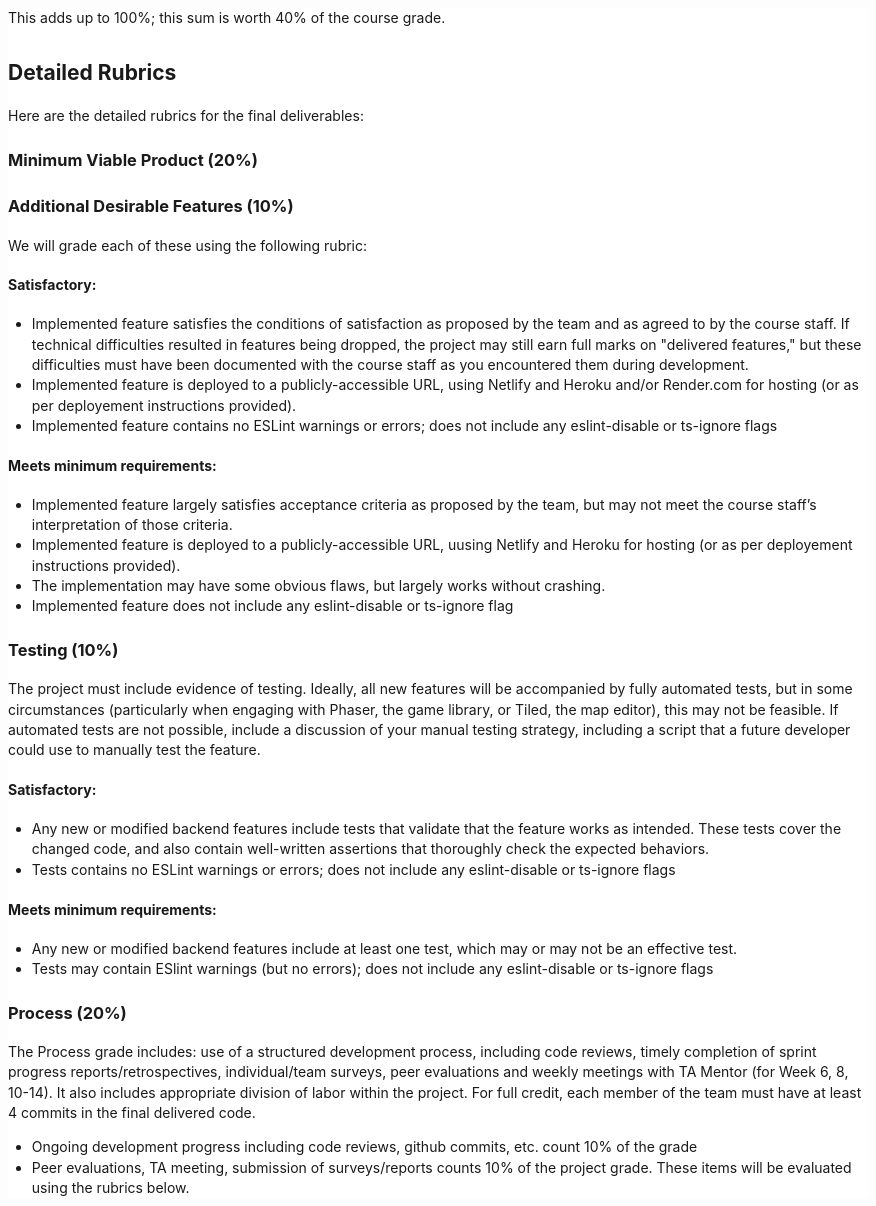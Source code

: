 This adds up to 100%; this sum is worth 40% of the course grade.

## Detailed Rubrics
Here are the detailed rubrics for the final deliverables:

### Minimum Viable Product (20%) 
### Additional Desirable Features (10%)
We will grade each of these using the following rubric:

#### Satisfactory:
* Implemented feature satisfies the conditions of satisfaction as proposed by the team and as agreed to by the course staff. If technical difficulties resulted in features being dropped, the project may still earn full marks on "delivered features," but these difficulties must have been documented with the course staff as you encountered them during development.
* Implemented feature is deployed to a publicly-accessible URL, using Netlify and Heroku and/or Render.com for hosting (or as per deployement instructions provided).
* Implemented feature contains no ESLint warnings or errors; does not include any eslint-disable or ts-ignore flags

#### Meets minimum requirements:
* Implemented feature largely satisfies acceptance criteria as proposed by the team, but may not meet the course staff’s interpretation of those criteria.
* Implemented feature is deployed to a publicly-accessible URL, uusing Netlify and Heroku for hosting (or as per deployement instructions provided).
* The implementation may have some obvious flaws, but largely works without crashing.
* Implemented feature does not include any eslint-disable or ts-ignore flag

### Testing (10%)
The project must include evidence of testing. Ideally, all new features will be accompanied by fully automated tests, but in some circumstances (particularly when engaging with Phaser, the game library, or Tiled, the map editor), this may not be feasible. If automated tests are not possible, include a discussion of your manual testing strategy, including a script that a future developer could use to manually test the feature.

#### Satisfactory:
* Any new or modified backend features include tests that validate that the feature works as intended. These tests cover the changed code, and also contain well-written assertions that thoroughly check the expected behaviors.
* Tests contains no ESLint warnings or errors; does not include any eslint-disable or ts-ignore flags

#### Meets minimum requirements:
* Any new or modified backend features include at least one test, which may or may not be an effective test.
* Tests may contain ESlint warnings (but no errors); does not include any eslint-disable or ts-ignore flags

### Process (20%)
The Process grade includes: use of a structured development process, including code reviews, timely completion of sprint progress reports/retrospectives, individual/team surveys, peer evaluations and weekly meetings with TA Mentor (for Week 6, 8, 10-14). It also includes appropriate division of labor within the project. For full credit, each member of the team must have at least 4 commits in the final delivered code. 
* Ongoing development progress including code reviews, github commits, etc. count 10% of the grade
* Peer evaluations, TA meeting, submission of surveys/reports counts 10% of the project grade. 
These items will be evaluated using the rubrics below. 
